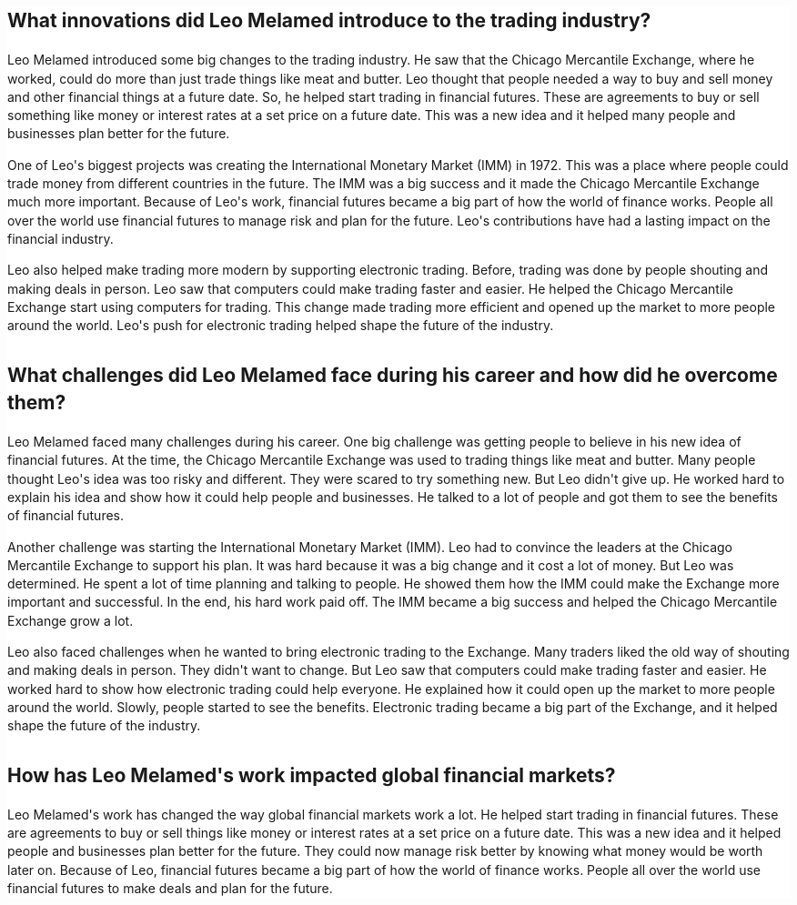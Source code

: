 ## What innovations did Leo Melamed introduce to the trading industry?

Leo Melamed introduced some big changes to the trading industry. He saw that the Chicago Mercantile Exchange, where he worked, could do more than just trade things like meat and butter. Leo thought that people needed a way to buy and sell money and other financial things at a future date. So, he helped start trading in financial futures. These are agreements to buy or sell something like money or interest rates at a set price on a future date. This was a new idea and it helped many people and businesses plan better for the future.

One of Leo's biggest projects was creating the International Monetary Market (IMM) in 1972. This was a place where people could trade money from different countries in the future. The IMM was a big success and it made the Chicago Mercantile Exchange much more important. Because of Leo's work, financial futures became a big part of how the world of finance works. People all over the world use financial futures to manage risk and plan for the future. Leo's contributions have had a lasting impact on the financial industry.

Leo also helped make trading more modern by supporting electronic trading. Before, trading was done by people shouting and making deals in person. Leo saw that computers could make trading faster and easier. He helped the Chicago Mercantile Exchange start using computers for trading. This change made trading more efficient and opened up the market to more people around the world. Leo's push for electronic trading helped shape the future of the industry.

## What challenges did Leo Melamed face during his career and how did he overcome them?

Leo Melamed faced many challenges during his career. One big challenge was getting people to believe in his new idea of financial futures. At the time, the Chicago Mercantile Exchange was used to trading things like meat and butter. Many people thought Leo's idea was too risky and different. They were scared to try something new. But Leo didn't give up. He worked hard to explain his idea and show how it could help people and businesses. He talked to a lot of people and got them to see the benefits of financial futures.

Another challenge was starting the International Monetary Market (IMM). Leo had to convince the leaders at the Chicago Mercantile Exchange to support his plan. It was hard because it was a big change and it cost a lot of money. But Leo was determined. He spent a lot of time planning and talking to people. He showed them how the IMM could make the Exchange more important and successful. In the end, his hard work paid off. The IMM became a big success and helped the Chicago Mercantile Exchange grow a lot.

Leo also faced challenges when he wanted to bring electronic trading to the Exchange. Many traders liked the old way of shouting and making deals in person. They didn't want to change. But Leo saw that computers could make trading faster and easier. He worked hard to show how electronic trading could help everyone. He explained how it could open up the market to more people around the world. Slowly, people started to see the benefits. Electronic trading became a big part of the Exchange, and it helped shape the future of the industry.

## How has Leo Melamed's work impacted global financial markets?

Leo Melamed's work has changed the way global financial markets work a lot. He helped start trading in financial futures. These are agreements to buy or sell things like money or interest rates at a set price on a future date. This was a new idea and it helped people and businesses plan better for the future. They could now manage risk better by knowing what money would be worth later on. Because of Leo, financial futures became a big part of how the world of finance works. People all over the world use financial futures to make deals and plan for the future.
